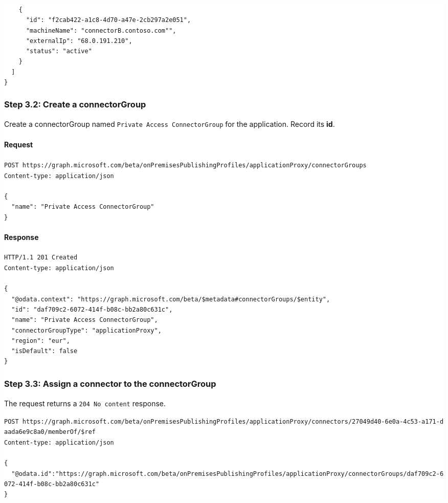 ```http
    {
      "id": "f2cab422-a1c8-4d70-a47e-2cb297a2e051",
      "machineName": "connectorB.contoso.com"",
      "externalIp": "68.0.191.210",
      "status": "active"
    }
  ]
}
```

### Step 3.2: Create a connectorGroup

Create a connectorGroup named `Private Access ConnectorGroup` for the application. Record its **id**.

#### Request


```http
POST https://graph.microsoft.com/beta/onPremisesPublishingProfiles/applicationProxy/connectorGroups
Content-type: application/json

{
  "name": "Private Access ConnectorGroup"
}
```

#### Response

```http
HTTP/1.1 201 Created
Content-type: application/json

{
  "@odata.context": "https://graph.microsoft.com/beta/$metadata#connectorGroups/$entity",
  "id": "daf709c2-6072-414f-b08c-bb2a80c631c",
  "name": "Private Access ConnectorGroup",
  "connectorGroupType": "applicationProxy",
  "region": "eur",
  "isDefault": false
}
```

### Step 3.3: Assign a connector to the connectorGroup

The request returns a `204 No content` response.


```http
POST https://graph.microsoft.com/beta/onPremisesPublishingProfiles/applicationProxy/connectors/27049d40-6e0a-4c53-a171-daada6e9c8a0/memberOf/$ref
Content-type: application/json

{
  "@odata.id":"https://graph.microsoft.com/beta/onPremisesPublishingProfiles/applicationProxy/connectorGroups/daf709c2-6072-414f-b08c-bb2a80c631c"
}
```
